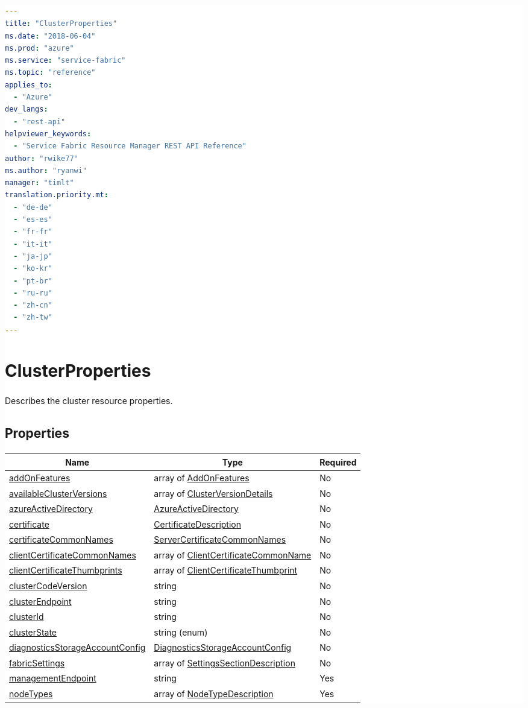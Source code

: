 ```yaml
---
title: "ClusterProperties"
ms.date: "2018-06-04"
ms.prod: "azure"
ms.service: "service-fabric"
ms.topic: "reference"
applies_to: 
  - "Azure"
dev_langs: 
  - "rest-api"
helpviewer_keywords: 
  - "Service Fabric Resource Manager REST API Reference"
author: "rwike77"
ms.author: "ryanwi"
manager: "timlt"
translation.priority.mt: 
  - "de-de"
  - "es-es"
  - "fr-fr"
  - "it-it"
  - "ja-jp"
  - "ko-kr"
  - "pt-br"
  - "ru-ru"
  - "zh-cn"
  - "zh-tw"
---
```

# ClusterProperties

Describes the cluster resource properties.

## Properties

| Name | Type | Required |
| --- | --- | --- |
| [addOnFeatures](#addonfeatures) | array of [AddOnFeatures](sfrp-model-addonfeatures.md) | No |
| [availableClusterVersions](#availableclusterversions) | array of [ClusterVersionDetails](sfrp-model-clusterversiondetails.md) | No |
| [azureActiveDirectory](#azureactivedirectory) | [AzureActiveDirectory](sfrp-model-azureactivedirectory.md) | No |
| [certificate](#certificate) | [CertificateDescription](sfrp-model-certificatedescription.md) | No |
| [certificateCommonNames](#certificatecommonnames) | [ServerCertificateCommonNames](sfrp-model-servercertificatecommonnames.md) | No |
| [clientCertificateCommonNames](#clientcertificatecommonnames) | array of [ClientCertificateCommonName](sfrp-model-clientcertificatecommonname.md) | No |
| [clientCertificateThumbprints](#clientcertificatethumbprints) | array of [ClientCertificateThumbprint](sfrp-model-clientcertificatethumbprint.md) | No |
| [clusterCodeVersion](#clustercodeversion) | string | No |
| [clusterEndpoint](#clusterendpoint) | string | No |
| [clusterId](#clusterid) | string | No |
| [clusterState](#clusterstate) | string (enum) | No |
| [diagnosticsStorageAccountConfig](#diagnosticsstorageaccountconfig) | [DiagnosticsStorageAccountConfig](sfrp-model-diagnosticsstorageaccountconfig.md) | No |
| [fabricSettings](#fabricsettings) | array of [SettingsSectionDescription](sfrp-model-settingssectiondescription.md) | No |
| [managementEndpoint](#managementendpoint) | string | Yes |
| [nodeTypes](#nodetypes) | array of [NodeTypeDescription](sfrp-model-nodetypedescription.md) | Yes |